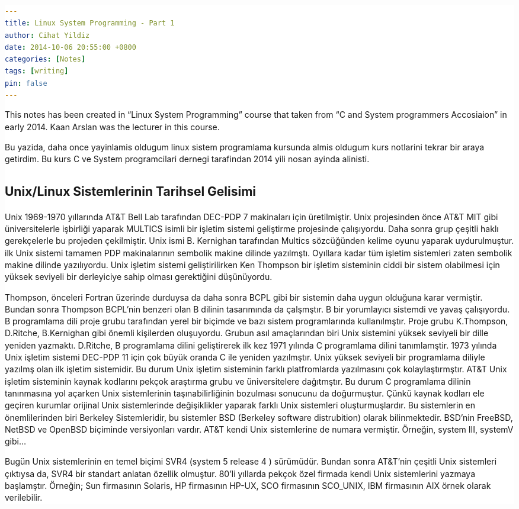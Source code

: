 ```yaml
---
title: Linux System Programming - Part 1
author: Cihat Yildiz
date: 2014-10-06 20:55:00 +0800
categories: [Notes]
tags: [writing]
pin: false
---
```


This notes has been created in “Linux System Programming” course that taken from “C and System programmers Accosiaion” in early 2014. Kaan Arslan was the lecturer in this course.

Bu yazida, daha once yayinlamis oldugum linux sistem programlama kursunda almis oldugum kurs notlarini tekrar bir araya getirdim. Bu kurs C ve System programcilari dernegi tarafindan 2014 yili nosan ayinda alinisti.

Unix/Linux Sistemlerinin Tarihsel Gelisimi
------------------------------------------

Unix 1969-1970 yıllarında AT&T Bell Lab tarafından DEC-PDP 7 makinaları için üretilmiştir. Unix projesinden önce AT&T MIT gibi üniversitelerle işbirliği yaparak MULTICS isimli bir işletim sistemi geliştirme projesinde çalışıyordu. Daha sonra grup çeşitli haklı gerekçelerle bu projeden çekilmiştir. Unix ismi B. Kernighan tarafından Multics sözcüğünden kelime oyunu yaparak uydurulmuştur. ilk Unix sistemi tamamen PDP makinalarının sembolik makine dilinde yazılmştı. Oyıllara kadar tüm işletim sistemleri zaten sembolik makine dilinde yazılıyordu. Unix işletim sistemi geliştirilirken Ken Thompson bir işletim sisteminin ciddi bir sistem olabilmesi için yüksek seviyeli bir derleyiciye sahip olması gerektiğini düşünüyordu.

Thompson, önceleri Fortran üzerinde durduysa da daha sonra BCPL gibi bir sistemin daha uygun olduğuna karar vermiştir. Bundan sonra Thompson BCPL’nin benzeri olan B dilinin tasarımında da çalşmştır. B bir yorumlayıcı sistemdi ve yavaş çalışıyordu. B programlama dili proje grubu tarafından yerel bir biçimde ve bazı sistem programlarında kullanılmştır. Proje grubu K.Thompson, D.Ritche, B.Kernighan gibi önemli kişilerden oluşuyordu. Grubun asıl amaçlarından biri Unix sistemini yüksek seviyeli bir dille yeniden yazmaktı. D.Ritche, B programlama dilini geliştirerek ilk kez 1971 yılında C programlama dilini tanımlamştir. 1973 yılında Unix işletim sistemi DEC-PDP 11 için çok büyük oranda C ile yeniden yazılmştır. Unix yüksek seviyeli bir programlama diliyle yazılmş olan ilk işletim sistemidir. Bu durum Unix işletim sisteminin farklı platfromlarda yazılmasını çok kolaylaştırmştır. AT&T Unix işletim sisteminin kaynak kodlarını pekçok araştırma grubu ve üniversitelere dağıtmştır. Bu durum C programlama dilinin tanınmasına yol açarken Unix sistemlerinin taşınabilirliğinin bozulması sonucunu da doğurmuştur. Çünkü kaynak kodları ele geçiren kurumlar orijinal Unix sistemlerinde değişiklikler yaparak farklı Unix sistemleri oluşturmuşlardır. Bu sistemlerin en önemlilerinden biri Berkeley Sistemleridir, bu sistemler BSD (Berkeley software distrubition) olarak bilinmektedir. BSD’nin FreeBSD, NetBSD ve OpenBSD biçiminde versiyonları vardır. AT&T kendi Unix sistemlerine de numara vermiştir. Örneğin, system III, systemV gibi…

Bugün Unix sistemlerinin en temel biçimi SVR4 (system 5 release 4 ) sürümüdür. Bundan sonra AT&T’nin çeşitli Unix sistemleri çıktıysa da, SVR4 bir standart anlatan özellik olmuştur. 80’li yıllarda pekçok özel firmada kendi Unix sistemlerini yazmaya başlamştır. Örneğin; Sun firmasının Solaris, HP firmasının HP-UX, SCO firmasının SCO\_UNIX, IBM firmasının AIX örnek olarak verilebilir.
